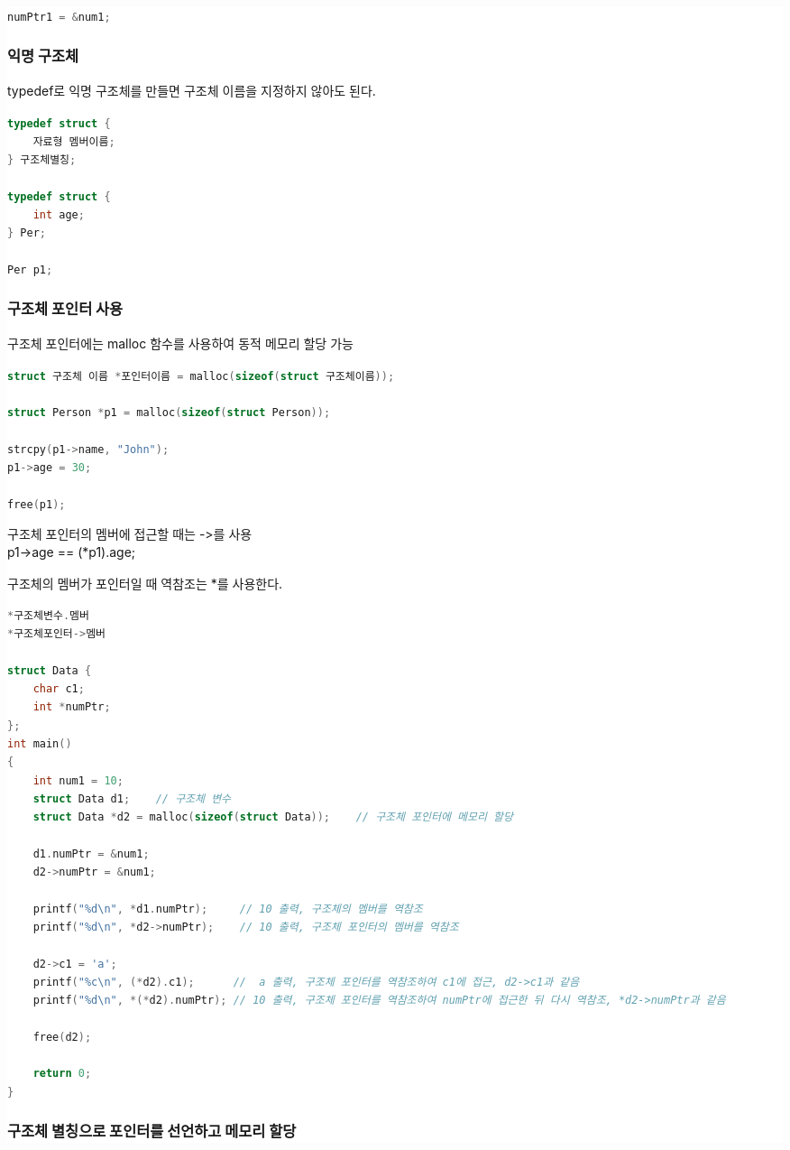 ```c
numPtr1 = &num1;
```

### 익명 구조체
typedef로 익명 구조체를 만들면 구조체 이름을 지정하지 않아도 된다.
```c
typedef struct {
    자료형 멤버이름;
} 구조체별칭;

typedef struct {
    int age;
} Per;

Per p1;
```
### 구조체 포인터 사용
구조체 포인터에는 malloc 함수를 사용하여 동적 메모리 할당 가능
```c
struct 구조체 이름 *포인터이름 = malloc(sizeof(struct 구조체이름));

struct Person *p1 = malloc(sizeof(struct Person));

strcpy(p1->name, "John");
p1->age = 30;

free(p1);
```
구조체 포인터의 멤버에 접근할 때는 ->를 사용  
p1->age == (*p1).age;  

구조체의 멤버가 포인터일 때 역참조는 \*를 사용한다.
```c
*구조체변수.멤버
*구조체포인터->멤버

struct Data {
    char c1;
    int *numPtr;
};
int main()
{
    int num1 = 10;
    struct Data d1;    // 구조체 변수
    struct Data *d2 = malloc(sizeof(struct Data));    // 구조체 포인터에 메모리 할당

    d1.numPtr = &num1;
    d2->numPtr = &num1;

    printf("%d\n", *d1.numPtr);     // 10 출력, 구조체의 멤버를 역참조
    printf("%d\n", *d2->numPtr);    // 10 출력, 구조체 포인터의 멤버를 역참조

    d2->c1 = 'a';
    printf("%c\n", (*d2).c1);      //  a 출력, 구조체 포인터를 역참조하여 c1에 접근, d2->c1과 같음
    printf("%d\n", *(*d2).numPtr); // 10 출력, 구조체 포인터를 역참조하여 numPtr에 접근한 뒤 다시 역참조, *d2->numPtr과 같음

    free(d2);

    return 0;
}
```
### 구조체 별칭으로 포인터를 선언하고 메모리 할당
```c
```